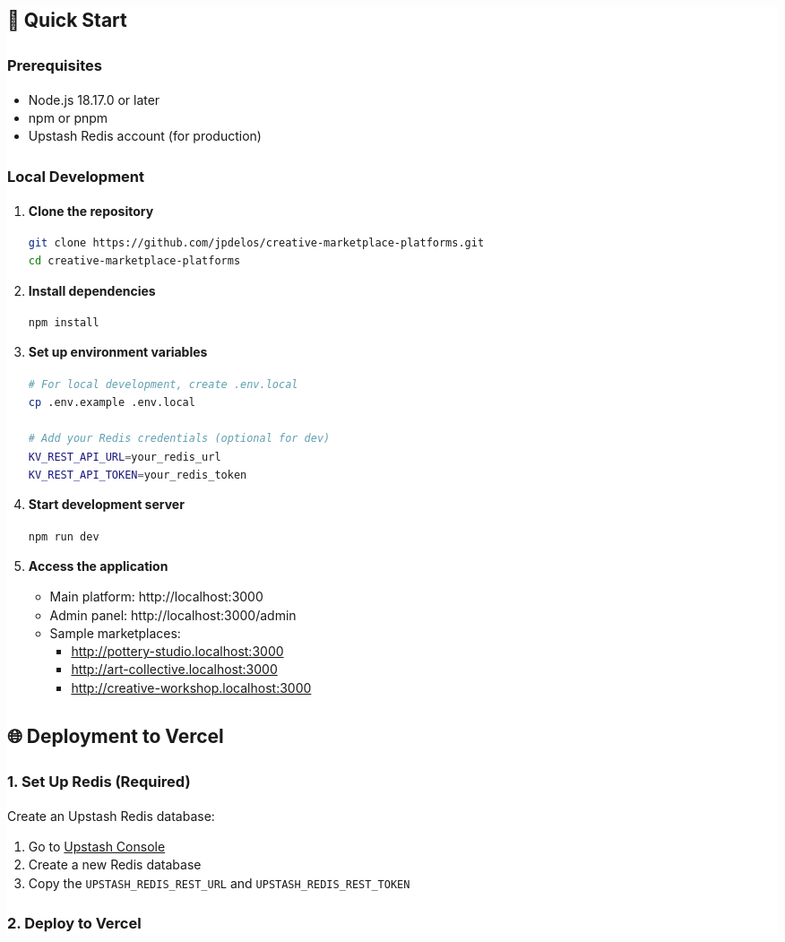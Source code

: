 ## 🚀 **Quick Start**

### Prerequisites
- Node.js 18.17.0 or later
- npm or pnpm
- Upstash Redis account (for production)

### Local Development

1. **Clone the repository**
   ```bash
   git clone https://github.com/jpdelos/creative-marketplace-platforms.git
   cd creative-marketplace-platforms
   ```

2. **Install dependencies**
   ```bash
   npm install
   ```

3. **Set up environment variables**
   ```bash
   # For local development, create .env.local
   cp .env.example .env.local

   # Add your Redis credentials (optional for dev)
   KV_REST_API_URL=your_redis_url
   KV_REST_API_TOKEN=your_redis_token
   ```

4. **Start development server**
   ```bash
   npm run dev
   ```

5. **Access the application**
   - Main platform: http://localhost:3000
   - Admin panel: http://localhost:3000/admin
   - Sample marketplaces:
     - http://pottery-studio.localhost:3000
     - http://art-collective.localhost:3000
     - http://creative-workshop.localhost:3000

## 🌐 **Deployment to Vercel**

### 1. Set Up Redis (Required)

Create an Upstash Redis database:
1. Go to [Upstash Console](https://upstash.com/)
2. Create a new Redis database
3. Copy the `UPSTASH_REDIS_REST_URL` and `UPSTASH_REDIS_REST_TOKEN`

### 2. Deploy to Vercel
